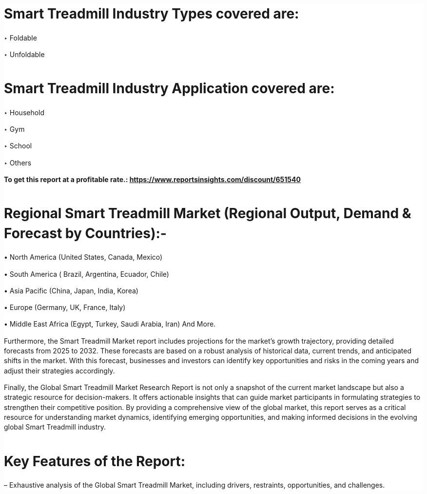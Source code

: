 </tr>
</table>

# <strong>Smart Treadmill Industry Types covered are:</strong>

‣ Foldable

‣ Unfoldable

# <strong>Smart Treadmill Industry Application covered are:</strong>

‣ Household

‣ Gym

‣ School

‣ Others

<strong>To get this report at a profitable rate.: <a href=https://www.reportsinsights.com/discount/651540>https://www.reportsinsights.com/discount/651540</a></strong>

# <strong>Regional Smart Treadmill Market (Regional Output, Demand &amp; Forecast by Countries):-</strong>

• North America (United States, Canada, Mexico)

• South America ( Brazil, Argentina, Ecuador, Chile)

• Asia Pacific (China, Japan, India, Korea)

• Europe (Germany, UK, France, Italy)

• Middle East Africa (Egypt, Turkey, Saudi Arabia, Iran) And More.

Furthermore, the Smart Treadmill Market report includes projections for the market’s growth trajectory, providing detailed forecasts from 2025 to 2032. These forecasts are based on a robust analysis of historical data, current trends, and anticipated shifts in the market. With this forecast, businesses and investors can identify key opportunities and risks in the coming years and adjust their strategies accordingly.

Finally, the Global Smart Treadmill Market Research Report is not only a snapshot of the current market landscape but also a strategic resource for decision-makers. It offers actionable insights that can guide market participants in formulating strategies to strengthen their competitive position. By providing a comprehensive view of the global market, this report serves as a critical resource for understanding market dynamics, identifying emerging opportunities, and making informed decisions in the evolving global Smart Treadmill industry.

# <strong>Key Features of the Report:</strong>

– Exhaustive analysis of the Global Smart Treadmill Market, including drivers, restraints, opportunities, and challenges.
